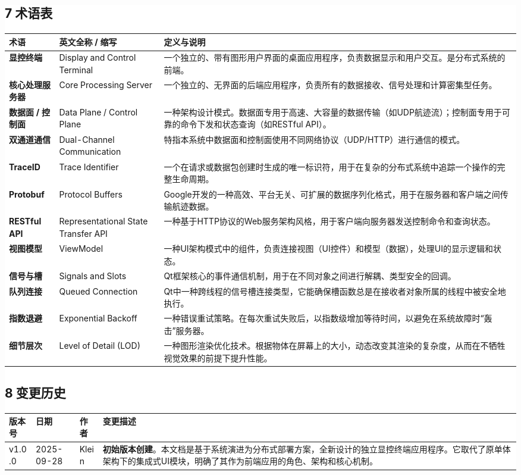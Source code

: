 ## 7 术语表

| 术语                | 英文全称 / 缩写                     | 定义与说明                                                                                                                   |
| :------------------ | :---------------------------------- | :--------------------------------------------------------------------------------------------------------------------------- |
| **显控终端**        | Display and Control Terminal        | 一个独立的、带有图形用户界面的桌面应用程序，负责数据显示和用户交互。是分布式系统的前端。                                     |
| **核心处理服务器**  | Core Processing Server              | 一个独立的、无界面的后端应用程序，负责所有的数据接收、信号处理和计算密集型任务。                                             |
| **数据面 / 控制面** | Data Plane / Control Plane          | 一种架构设计模式。数据面专用于高速、大容量的数据传输（如UDP航迹流）；控制面专用于可靠的命令下发和状态查询（如RESTful API）。 |
| **双通道通信**      | Dual-Channel Communication          | 特指本系统中数据面和控制面使用不同网络协议（UDP/HTTP）进行通信的模式。                                                       |
| **TraceID**         | Trace Identifier                    | 一个在请求或数据包创建时生成的唯一标识符，用于在复杂的分布式系统中追踪一个操作的完整生命周期。                               |
| **Protobuf**        | Protocol Buffers                    | Google开发的一种高效、平台无关、可扩展的数据序列化格式，用于在服务器和客户端之间传输航迹数据。                               |
| **RESTful API**     | Representational State Transfer API | 一种基于HTTP协议的Web服务架构风格，用于客户端向服务器发送控制命令和查询状态。                                                |
| **视图模型**        | ViewModel                           | 一种UI架构模式中的组件，负责连接视图（UI控件）和模型（数据），处理UI的显示逻辑和状态。                                       |
| **信号与槽**        | Signals and Slots                   | Qt框架核心的事件通信机制，用于在不同对象之间进行解耦、类型安全的回调。                                                       |
| **队列连接**        | Queued Connection                   | Qt中一种跨线程的信号槽连接类型，它能确保槽函数总是在接收者对象所属的线程中被安全地执行。                                     |
| **指数退避**        | Exponential Backoff                 | 一种错误重试策略。在每次重试失败后，以指数级增加等待时间，以避免在系统故障时“轰击”服务器。                                   |
| **细节层次**        | Level of Detail (LOD)               | 一种图形渲染优化技术。根据物体在屏幕上的大小，动态改变其渲染的复杂度，从而在不牺牲视觉效果的前提下提升性能。                 |

## 8 变更历史

| 版本号 | 日期       | 作者  | 变更描述                                                                                                                                                                 |
| :----- | :--------- | :---- | :----------------------------------------------------------------------------------------------------------------------------------------------------------------------- |
| v1.0.0 | 2025-09-28 | Klein | **初始版本创建**。本文档是基于系统演进为分布式部署方案，全新设计的独立显控终端应用程序。它取代了原单体架构下的集成式UI模块，明确了其作为前端应用的角色、架构和核心机制。 |
